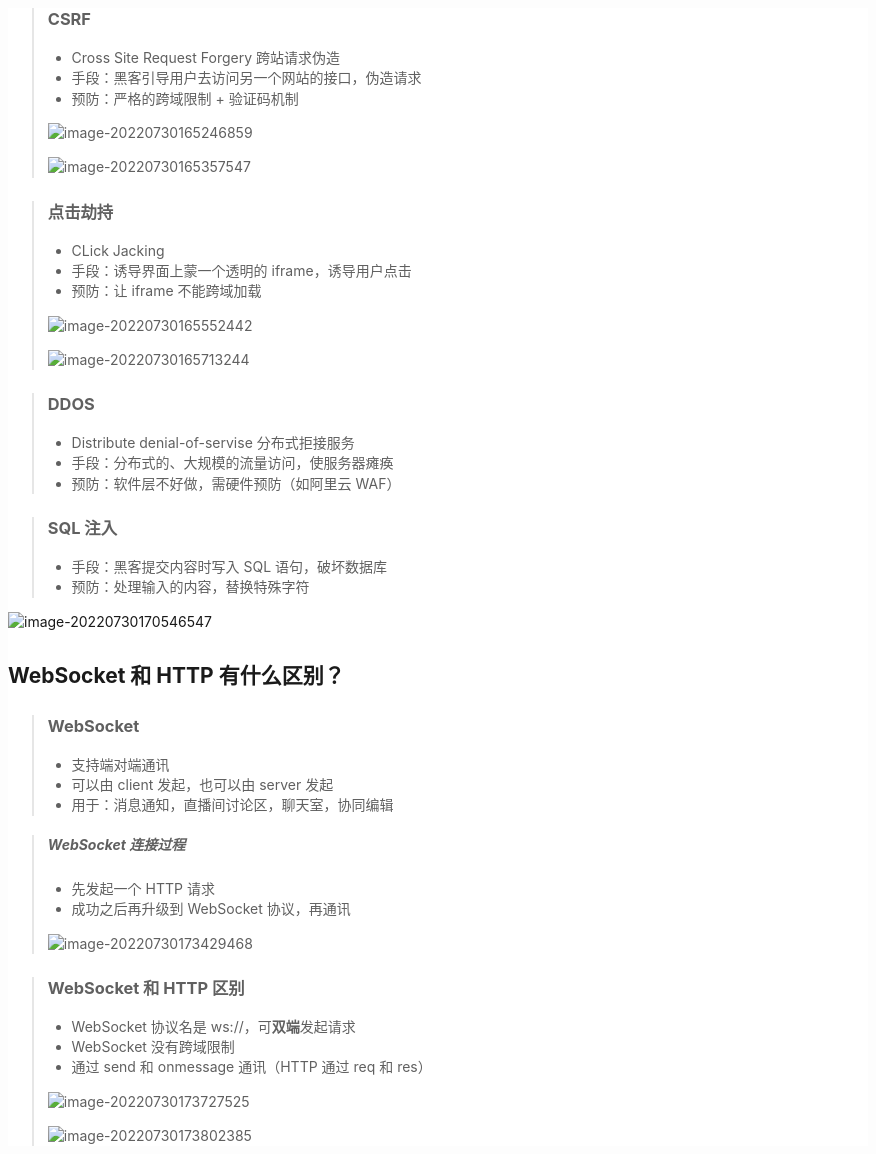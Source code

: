 > ### CSRF
>
> * Cross Site Request Forgery 跨站请求伪造
> * 手段：黑客引导用户去访问另一个网站的接口，伪造请求
> * 预防：严格的跨域限制 + 验证码机制
>
> ![image-20220730165246859](https://tva1.sinaimg.cn/large/e6c9d24egy1h4p1yghconj21680lsq4z.jpg)
>
> ![image-20220730165357547](https://tva1.sinaimg.cn/large/e6c9d24egy1h4p1zo9h0xj217i0lsdhx.jpg)

> ### 点击劫持
>
> * CLick Jacking
> * 手段：诱导界面上蒙一个透明的 iframe，诱导用户点击
> * 预防：让 iframe 不能跨域加载
>
> ![image-20220730165552442](https://tva1.sinaimg.cn/large/e6c9d24egy1h4p21nwj7ij21gg0u0775.jpg)
>
> ![image-20220730165713244](https://tva1.sinaimg.cn/large/e6c9d24egy1h4p232l07xj21gg0u0tda.jpg)

> ### DDOS
>
> * Distribute denial-of-servise 分布式拒接服务
> * 手段：分布式的、大规模的流量访问，使服务器瘫痪
> * 预防：软件层不好做，需硬件预防（如阿里云 WAF）

> ### SQL 注入
>
> * 手段：黑客提交内容时写入 SQL 语句，破坏数据库
> * 预防：处理输入的内容，替换特殊字符

![image-20220730170546547](https://tva1.sinaimg.cn/large/e6c9d24egy1h4p2byoq7dj213m0laaaw.jpg)

## WebSocket 和 HTTP 有什么区别？

> ### WebSocket
>
> * 支持端对端通讯
> * 可以由 client 发起，也可以由 server 发起
> * 用于：消息通知，直播间讨论区，聊天室，协同编辑

> ##### WebSocket 连接过程
>
> * 先发起一个 HTTP 请求
> * 成功之后再升级到 WebSocket 协议，再通讯
>
> ![image-20220730173429468](https://tva1.sinaimg.cn/large/e6c9d24egy1h4p35udoiqj21fi0sugpb.jpg)

> ### WebSocket 和 HTTP 区别
>
> * WebSocket 协议名是 ws://，可**双端**发起请求
> * WebSocket 没有跨域限制
> * 通过 send 和 onmessage 通讯（HTTP 通过 req 和 res）
>
> ![image-20220730173727525](https://tva1.sinaimg.cn/large/e6c9d24egy1h4p39aw31bj21fi0su43g.jpg)
>
> ![image-20220730173802385](https://tva1.sinaimg.cn/large/e6c9d24egy1h4p39jbjelj21fi0su0xl.jpg)
